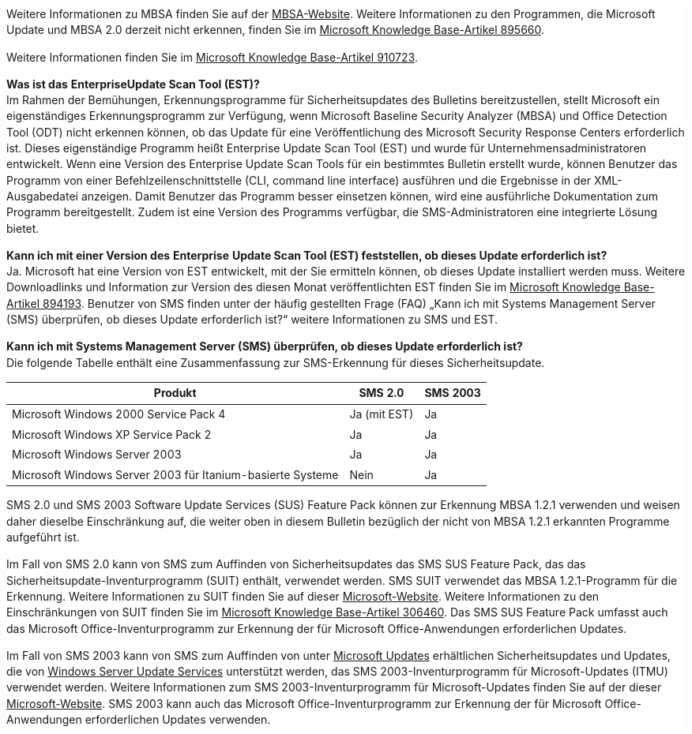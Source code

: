 Weitere Informationen zu MBSA finden Sie auf der [MBSA-Website](https://www.microsoft.com/germany/technet/sicherheit/tools/mbsa.mspx). Weitere Informationen zu den Programmen, die Microsoft Update und MBSA 2.0 derzeit nicht erkennen, finden Sie im [Microsoft Knowledge Base-Artikel 895660](https://support.microsoft.com/kb/895660).

Weitere Informationen finden Sie im [Microsoft Knowledge Base-Artikel 910723](https://support.microsoft.com/kb/910723).

**Was ist das** **EnterpriseUpdate Scan Tool (EST)?**  
Im Rahmen der Bemühungen, Erkennungsprogramme für Sicherheitsupdates des Bulletins bereitzustellen, stellt Microsoft ein eigenständiges Erkennungsprogramm zur Verfügung, wenn Microsoft Baseline Security Analyzer (MBSA) und Office Detection Tool (ODT) nicht erkennen können, ob das Update für eine Veröffentlichung des Microsoft Security Response Centers erforderlich ist. Dieses eigenständige Programm heißt Enterprise Update Scan Tool (EST) und wurde für Unternehmensadministratoren entwickelt. Wenn eine Version des Enterprise Update Scan Tools für ein bestimmtes Bulletin erstellt wurde, können Benutzer das Programm von einer Befehlzeilenschnittstelle (CLI, command line interface) ausführen und die Ergebnisse in der XML-Ausgabedatei anzeigen. Damit Benutzer das Programm besser einsetzen können, wird eine ausführliche Dokumentation zum Programm bereitgestellt. Zudem ist eine Version des Programms verfügbar, die SMS-Administratoren eine integrierte Lösung bietet.

**Kann ich mit einer Version des** **Enterprise** **Update Scan Tool (EST) feststellen, ob dieses Update erforderlich ist?**  
Ja. Microsoft hat eine Version von EST entwickelt, mit der Sie ermitteln können, ob dieses Update installiert werden muss. Weitere Downloadlinks und Information zur Version des diesen Monat veröffentlichten EST finden Sie im [Microsoft Knowledge Base-Artikel 894193](https://support.microsoft.com/kb/894193). Benutzer von SMS finden unter der häufig gestellten Frage (FAQ) „Kann ich mit Systems Management Server (SMS) überprüfen, ob dieses Update erforderlich ist?“ weitere Informationen zu SMS und EST.

**Kann ich mit Systems Management Server (SMS) überprüfen, ob dieses Update erforderlich ist?**  
Die folgende Tabelle enthält eine Zusammenfassung zur SMS-Erkennung für dieses Sicherheitsupdate.

| Produkt                                                    | SMS 2.0      | SMS 2003 |
|------------------------------------------------------------|--------------|----------|
| Microsoft Windows 2000 Service Pack 4                      | Ja (mit EST) | Ja       |
| Microsoft Windows XP Service Pack 2                        | Ja           | Ja       |
| Microsoft Windows Server 2003                              | Ja           | Ja       |
| Microsoft Windows Server 2003 für Itanium-basierte Systeme | Nein         | Ja       |

SMS 2.0 und SMS 2003 Software Update Services (SUS) Feature Pack können zur Erkennung MBSA 1.2.1 verwenden und weisen daher dieselbe Einschränkung auf, die weiter oben in diesem Bulletin bezüglich der nicht von MBSA 1.2.1 erkannten Programme aufgeführt ist.

Im Fall von SMS 2.0 kann von SMS zum Auffinden von Sicherheitsupdates das SMS SUS Feature Pack, das das Sicherheitsupdate-Inventurprogramm (SUIT) enthält, verwendet werden. SMS SUIT verwendet das MBSA 1.2.1-Programm für die Erkennung. Weitere Informationen zu SUIT finden Sie auf dieser [Microsoft-Website](https://support.microsoft.com/kb/894154/). Weitere Informationen zu den Einschränkungen von SUIT finden Sie im [Microsoft Knowledge Base-Artikel 306460](https://support.microsoft.com/kb/306460/). Das SMS SUS Feature Pack umfasst auch das Microsoft Office-Inventurprogramm zur Erkennung der für Microsoft Office-Anwendungen erforderlichen Updates.

Im Fall von SMS 2003 kann von SMS zum Auffinden von unter [Microsoft Updates](https://update.microsoft.com/microsoftupdate) erhältlichen Sicherheitsupdates und Updates, die von [Windows Server Update Services](https://www.microsoft.com/germany/windowsserver2003/technologien/updateservices/default.mspx) unterstützt werden, das SMS 2003-Inventurprogramm für Microsoft-Updates (ITMU) verwendet werden. Weitere Informationen zum SMS 2003-Inventurprogramm für Microsoft-Updates finden Sie auf der dieser [Microsoft-Website](https://go.microsoft.com/fwlink/?linkid=72181). SMS 2003 kann auch das Microsoft Office-Inventurprogramm zur Erkennung der für Microsoft Office-Anwendungen erforderlichen Updates verwenden.
